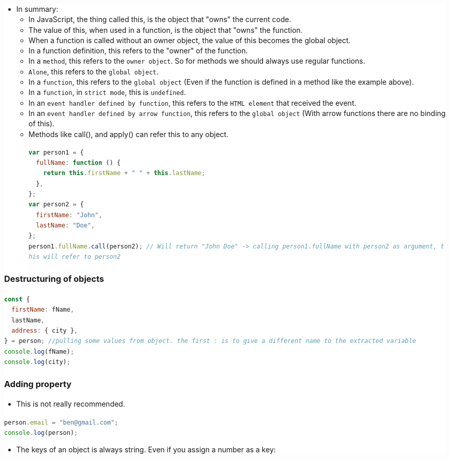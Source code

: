 - In summary:
  - In JavaScript, the thing called this, is the object that "owns" the current code.
  - The value of this, when used in a function, is the object that "owns" the function.
  - When a function is called without an owner object, the value of this becomes the global object.
  - In a function definition, this refers to the "owner" of the function.
  - In a `method`, this refers to the `owner object`. So for methods we should always use regular functions.
  - `Alone`, this refers to the `global object`.
  - In a `function`, this refers to the `global object` (Even if the function is defined in a method like the example above).
  - In a `function`, in `strict mode`, this is `undefined`.
  - In an `event handler defined by function`, this refers to the `HTML element` that received the event.
  - In an `event handler defined by arrow function`, this refers to the `global object` (With arrow functions there are no binding of this).
  - Methods like call(), and apply() can refer this to any object.
    ```js
    var person1 = {
      fullName: function () {
        return this.firstName + " " + this.lastName;
      },
    };
    var person2 = {
      firstName: "John",
      lastName: "Doe",
    };
    person1.fullName.call(person2); // Will return "John Doe" -> calling person1.fullName with person2 as argument, this will refer to person2
    ```

### Destructuring of objects

```js
const {
  firstName: fName,
  lastName,
  address: { city },
} = person; //pulling some values from object. the first : is to give a different name to the extracted variable
console.log(fName);
console.log(city);
```

### Adding property

- This is not really recommended.

```js
person.email = "ben@gmail.com";
console.log(person);
```

- The keys of an object is always string. Even if you assign a number as a key:
